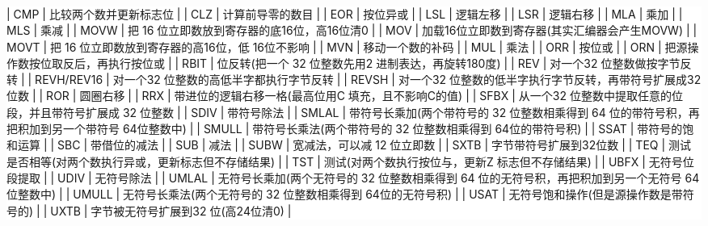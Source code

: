 | CMP        | 比较两个数并更新标志位                                       |
| CLZ        | 计算前导零的数目                                             |
| EOR        | 按位异或                                                     |
| LSL        | 逻辑左移                                                     |
| LSR        | 逻辑右移                                                     |
| MLA        | 乘加                                                         |
| MLS        | 乘减                                                         |
| MOVW       | 把 16 位立即数放到寄存器的底16位，高16位清0                  |
| MOV        | 加载16位立即数到寄存器(其实汇编器会产生MOVW)                 |
| MOVT       | 把 16 位立即数放到寄存器的高16位，低 16位不影响              |
| MVN        | 移动一个数的补码                                             |
| MUL        | 乘法                                                         |
| ORR        | 按位或                                                       |
| ORN        | 把源操作数按位取反后，再执行按位或                           |
| RBIT       | 位反转(把一个 32 位整数先用2 进制表达，再旋转180度)          |
| REV        | 对一个32 位整数做按字节反转                                  |
| REVH/REV16 | 对一个32 位整数的高低半字都执行字节反转                      |
| REVSH      | 对一个32 位整数的低半字执行字节反转，再带符号扩展成32位数    |
| ROR        | 圆圈右移                                                     |
| RRX        | 带进位的逻辑右移一格(最高位用C 填充，且不影响C的值)          |
| SFBX       | 从一个32 位整数中提取任意的位段，并且带符号扩展成 32 位整数  |
| SDIV       | 带符号除法                                                   |
| SMLAL      | 带符号长乘加(两个带符号的 32 位整数相乘得到 64 位的带符号积，再把积加到另一个带符号 64位整数中) |
| SMULL      | 带符号长乘法(两个带符号的 32 位整数相乘得到 64位的带符号积)  |
| SSAT       | 带符号的饱和运算                                             |
| SBC        | 带借位的减法                                                 |
| SUB        | 减法                                                         |
| SUBW       | 宽减法，可以减 12 位立即数                                   |
| SXTB       | 字节带符号扩展到32位数                                       |
| TEQ        | 测试是否相等(对两个数执行异或，更新标志但不存储结果)         |
| TST        | 测试(对两个数执行按位与，更新Z 标志但不存储结果)             |
| UBFX       | 无符号位段提取                                               |
| UDIV       | 无符号除法                                                   |
| UMLAL      | 无符号长乘加(两个无符号的 32 位整数相乘得到 64 位的无符号积，再把积加到另一个无符号 64位整数中) |
| UMULL      | 无符号长乘法(两个无符号的 32 位整数相乘得到 64位的无符号积)  |
| USAT       | 无符号饱和操作(但是源操作数是带符号的)                       |
| UXTB       | 字节被无符号扩展到32 位(高24位清0)                           |